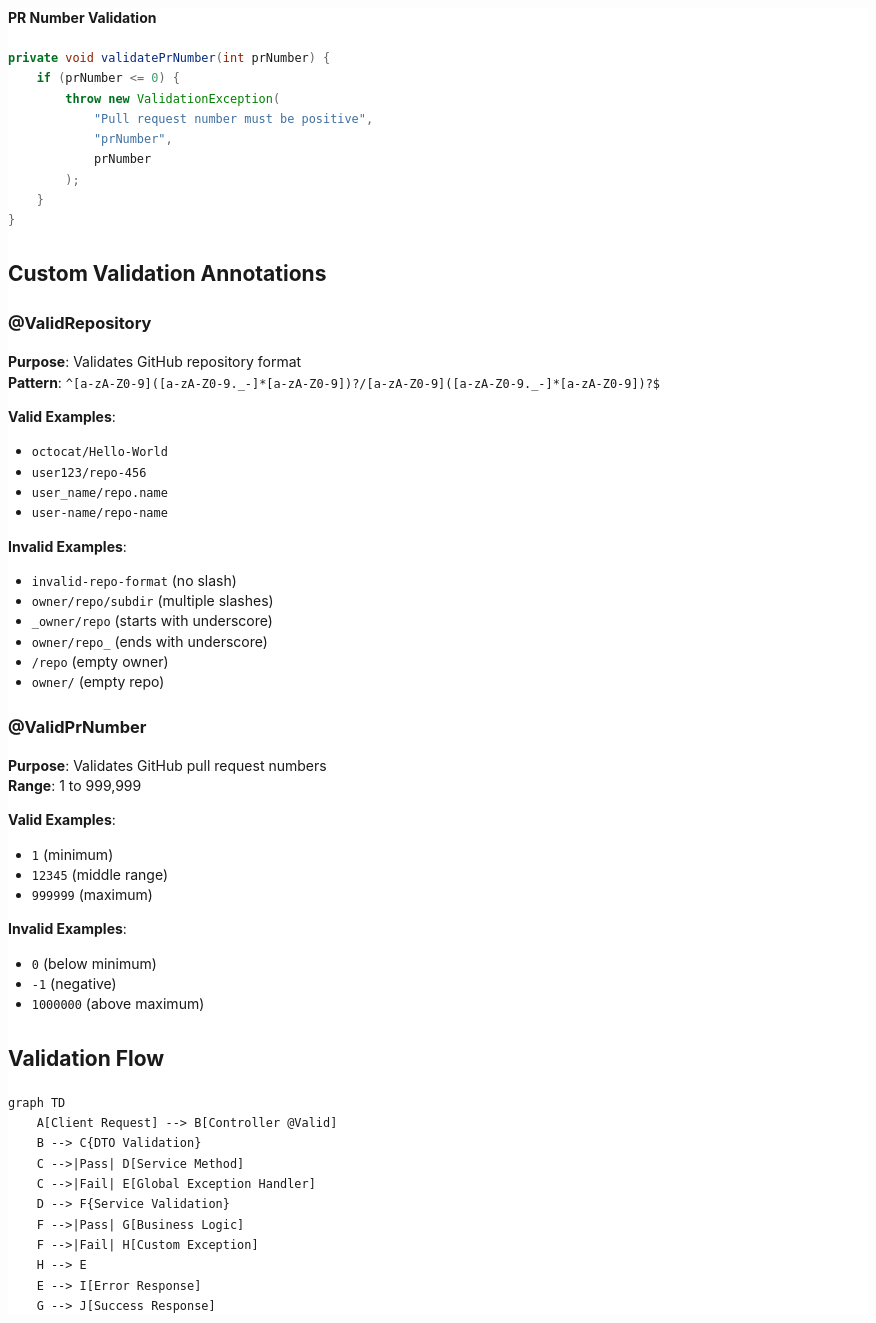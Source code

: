 #### PR Number Validation
```java
private void validatePrNumber(int prNumber) {
    if (prNumber <= 0) {
        throw new ValidationException(
            "Pull request number must be positive", 
            "prNumber", 
            prNumber
        );
    }
}
```

## Custom Validation Annotations

### @ValidRepository

**Purpose**: Validates GitHub repository format  
**Pattern**: `^[a-zA-Z0-9]([a-zA-Z0-9._-]*[a-zA-Z0-9])?/[a-zA-Z0-9]([a-zA-Z0-9._-]*[a-zA-Z0-9])?$`

**Valid Examples**:
- `octocat/Hello-World`
- `user123/repo-456`
- `user_name/repo.name`
- `user-name/repo-name`

**Invalid Examples**:
- `invalid-repo-format` (no slash)
- `owner/repo/subdir` (multiple slashes)
- `_owner/repo` (starts with underscore)
- `owner/repo_` (ends with underscore)
- `/repo` (empty owner)
- `owner/` (empty repo)

### @ValidPrNumber

**Purpose**: Validates GitHub pull request numbers  
**Range**: 1 to 999,999

**Valid Examples**:
- `1` (minimum)
- `12345` (middle range)
- `999999` (maximum)

**Invalid Examples**:
- `0` (below minimum)
- `-1` (negative)
- `1000000` (above maximum)

## Validation Flow

```mermaid
graph TD
    A[Client Request] --> B[Controller @Valid]
    B --> C{DTO Validation}
    C -->|Pass| D[Service Method]
    C -->|Fail| E[Global Exception Handler]
    D --> F{Service Validation}
    F -->|Pass| G[Business Logic]
    F -->|Fail| H[Custom Exception]
    H --> E
    E --> I[Error Response]
    G --> J[Success Response]
```
